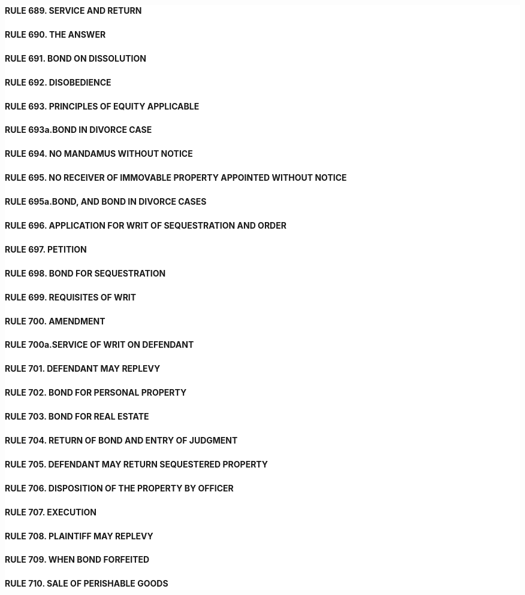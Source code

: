 #### RULE 689. SERVICE AND RETURN

#### RULE 690. THE ANSWER

#### RULE 691. BOND ON DISSOLUTION

#### RULE 692. DISOBEDIENCE

#### RULE 693. PRINCIPLES OF EQUITY APPLICABLE

#### RULE 693a.BOND IN DIVORCE CASE

#### RULE 694. NO MANDAMUS WITHOUT NOTICE

#### RULE 695. NO RECEIVER OF IMMOVABLE PROPERTY APPOINTED WITHOUT NOTICE

#### RULE 695a.BOND, AND BOND IN DIVORCE CASES

#### RULE 696. APPLICATION FOR WRIT OF SEQUESTRATION AND ORDER

#### RULE 697. PETITION

#### RULE 698. BOND FOR SEQUESTRATION

#### RULE 699. REQUISITES OF WRIT

#### RULE 700. AMENDMENT

#### RULE 700a.SERVICE OF WRIT ON DEFENDANT

#### RULE 701. DEFENDANT MAY REPLEVY

#### RULE 702. BOND FOR PERSONAL PROPERTY

#### RULE 703. BOND FOR REAL ESTATE

#### RULE 704. RETURN OF BOND AND ENTRY OF JUDGMENT

#### RULE 705. DEFENDANT MAY RETURN SEQUESTERED PROPERTY

#### RULE 706. DISPOSITION OF THE PROPERTY BY OFFICER

#### RULE 707. EXECUTION

#### RULE 708. PLAINTIFF MAY REPLEVY

#### RULE 709. WHEN BOND FORFEITED

#### RULE 710. SALE OF PERISHABLE GOODS
